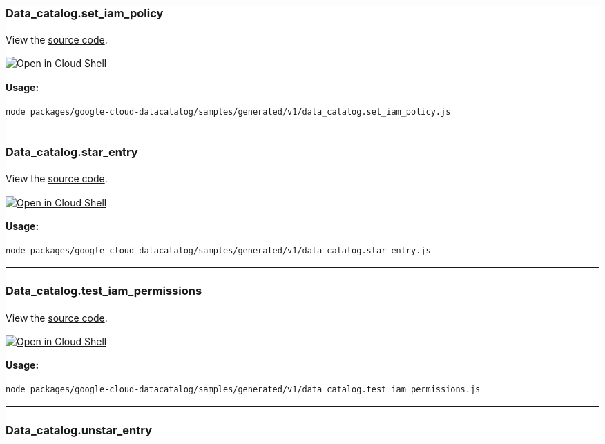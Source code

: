 


### Data_catalog.set_iam_policy

View the [source code](https://github.com/googleapis/google-cloud-node/blob/main/packages/google-cloud-datacatalog/samples/generated/v1/data_catalog.set_iam_policy.js).

[![Open in Cloud Shell][shell_img]](https://console.cloud.google.com/cloudshell/open?git_repo=https://github.com/googleapis/google-cloud-node&page=editor&open_in_editor=packages/google-cloud-datacatalog/samples/generated/v1/data_catalog.set_iam_policy.js,samples/README.md)

__Usage:__


`node packages/google-cloud-datacatalog/samples/generated/v1/data_catalog.set_iam_policy.js`


-----




### Data_catalog.star_entry

View the [source code](https://github.com/googleapis/google-cloud-node/blob/main/packages/google-cloud-datacatalog/samples/generated/v1/data_catalog.star_entry.js).

[![Open in Cloud Shell][shell_img]](https://console.cloud.google.com/cloudshell/open?git_repo=https://github.com/googleapis/google-cloud-node&page=editor&open_in_editor=packages/google-cloud-datacatalog/samples/generated/v1/data_catalog.star_entry.js,samples/README.md)

__Usage:__


`node packages/google-cloud-datacatalog/samples/generated/v1/data_catalog.star_entry.js`


-----




### Data_catalog.test_iam_permissions

View the [source code](https://github.com/googleapis/google-cloud-node/blob/main/packages/google-cloud-datacatalog/samples/generated/v1/data_catalog.test_iam_permissions.js).

[![Open in Cloud Shell][shell_img]](https://console.cloud.google.com/cloudshell/open?git_repo=https://github.com/googleapis/google-cloud-node&page=editor&open_in_editor=packages/google-cloud-datacatalog/samples/generated/v1/data_catalog.test_iam_permissions.js,samples/README.md)

__Usage:__


`node packages/google-cloud-datacatalog/samples/generated/v1/data_catalog.test_iam_permissions.js`


-----




### Data_catalog.unstar_entry


[//]: # "This README.md file is auto-generated, all changes to this file will be lost."
[//]: # "To regenerate it, use `python -m synthtool`."
[shell_img]: https://gstatic.com/cloudssh/images/open-btn.png
[shell_link]: https://console.cloud.google.com/cloudshell/open?git_repo=https://github.com/googleapis/google-cloud-node&page=editor&open_in_editor=samples/README.md
[product-docs]: https://cloud.google.com/data-catalog/